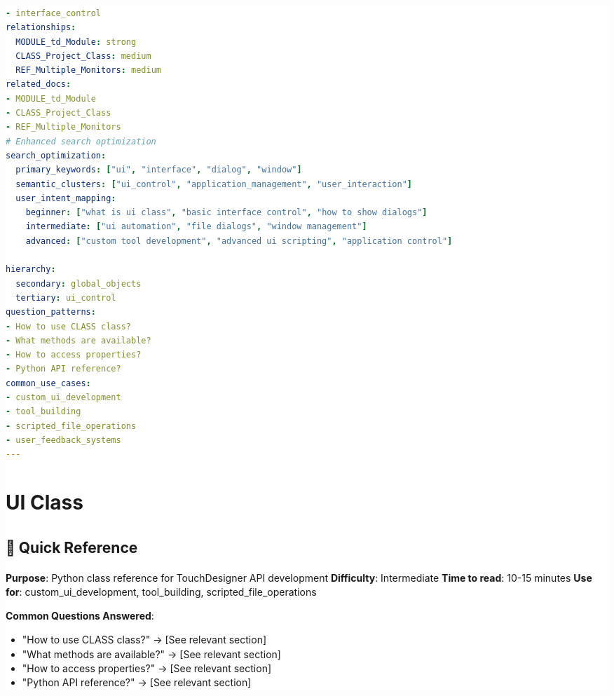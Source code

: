 ```yaml
- interface_control
relationships:
  MODULE_td_Module: strong
  CLASS_Project_Class: medium
  REF_Multiple_Monitors: medium
related_docs:
- MODULE_td_Module
- CLASS_Project_Class
- REF_Multiple_Monitors
# Enhanced search optimization
search_optimization:
  primary_keywords: ["ui", "interface", "dialog", "window"]
  semantic_clusters: ["ui_control", "application_management", "user_interaction"]
  user_intent_mapping:
    beginner: ["what is ui class", "basic interface control", "how to show dialogs"]
    intermediate: ["ui automation", "file dialogs", "window management"]
    advanced: ["custom tool development", "advanced ui scripting", "application control"]

hierarchy:
  secondary: global_objects
  tertiary: ui_control
question_patterns:
- How to use CLASS class?
- What methods are available?
- How to access properties?
- Python API reference?
common_use_cases:
- custom_ui_development
- tool_building
- scripted_file_operations
- user_feedback_systems
---
```


# UI Class



## 🎯 Quick Reference

**Purpose**: Python class reference for TouchDesigner API development
**Difficulty**: Intermediate
**Time to read**: 10-15 minutes
**Use for**: custom_ui_development, tool_building, scripted_file_operations

**Common Questions Answered**:

- "How to use CLASS class?" → [See relevant section]
- "What methods are available?" → [See relevant section]
- "How to access properties?" → [See relevant section]
- "Python API reference?" → [See relevant section]
